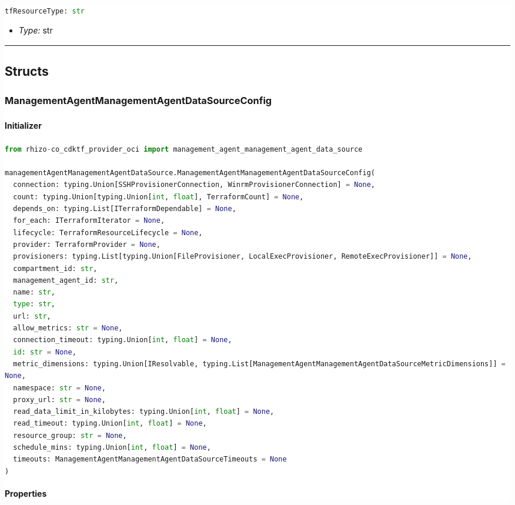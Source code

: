```python
tfResourceType: str
```

- *Type:* str

---

## Structs <a name="Structs" id="Structs"></a>

### ManagementAgentManagementAgentDataSourceConfig <a name="ManagementAgentManagementAgentDataSourceConfig" id="rhizo-co-terraform-provider-oci.managementAgentManagementAgentDataSource.ManagementAgentManagementAgentDataSourceConfig"></a>

#### Initializer <a name="Initializer" id="rhizo-co-terraform-provider-oci.managementAgentManagementAgentDataSource.ManagementAgentManagementAgentDataSourceConfig.Initializer"></a>

```python
from rhizo-co_cdktf_provider_oci import management_agent_management_agent_data_source

managementAgentManagementAgentDataSource.ManagementAgentManagementAgentDataSourceConfig(
  connection: typing.Union[SSHProvisionerConnection, WinrmProvisionerConnection] = None,
  count: typing.Union[typing.Union[int, float], TerraformCount] = None,
  depends_on: typing.List[ITerraformDependable] = None,
  for_each: ITerraformIterator = None,
  lifecycle: TerraformResourceLifecycle = None,
  provider: TerraformProvider = None,
  provisioners: typing.List[typing.Union[FileProvisioner, LocalExecProvisioner, RemoteExecProvisioner]] = None,
  compartment_id: str,
  management_agent_id: str,
  name: str,
  type: str,
  url: str,
  allow_metrics: str = None,
  connection_timeout: typing.Union[int, float] = None,
  id: str = None,
  metric_dimensions: typing.Union[IResolvable, typing.List[ManagementAgentManagementAgentDataSourceMetricDimensions]] = None,
  namespace: str = None,
  proxy_url: str = None,
  read_data_limit_in_kilobytes: typing.Union[int, float] = None,
  read_timeout: typing.Union[int, float] = None,
  resource_group: str = None,
  schedule_mins: typing.Union[int, float] = None,
  timeouts: ManagementAgentManagementAgentDataSourceTimeouts = None
)
```

#### Properties <a name="Properties" id="Properties"></a>
